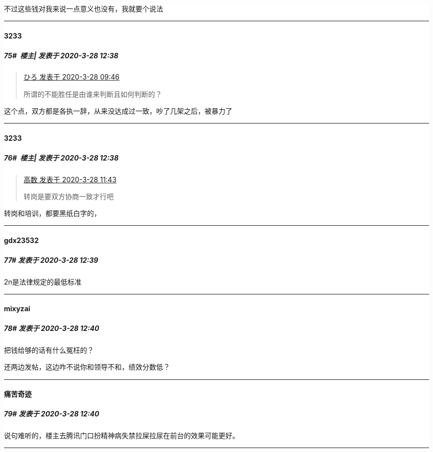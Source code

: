 不过这些钱对我来说一点意义也没有，我就要个说法


-----

####  3233  
##### 75#         楼主| 发表于 2020-3-28 12:38


<blockquote><a href="httphttps://bbs.saraba1st.com/2b/forum.php?mod=redirect&amp;goto=findpost&amp;pid=46900618&amp;ptid=1921270" target="_blank">ひろ 发表于 2020-3-28 09:46</a>

所谓的不能胜任是由谁来判断且如何判断的？</blockquote>
这个点，双方都是各执一辞，从来没达成过一致，吵了几架之后，被暴力了


-----

####  3233  
##### 76#         楼主| 发表于 2020-3-28 12:38


<blockquote><a href="httphttps://bbs.saraba1st.com/2b/forum.php?mod=redirect&amp;goto=findpost&amp;pid=46901786&amp;ptid=1921270" target="_blank">高数 发表于 2020-3-28 11:43</a>

转岗是要双方协商一致才行吧</blockquote>
转岗和培训，都要黑纸白字的，


-----

####  gdx23532  
##### 77#       发表于 2020-3-28 12:39


2n是法律规定的最低标准


-----

####  mixyzai  
##### 78#       发表于 2020-3-28 12:40


把钱给够的话有什么冤枉的？


还两边发帖，这边咋不说你和领导不和，绩效分数低？


-----

####  痛苦奇迹  
##### 79#       发表于 2020-3-28 12:40


说句难听的，楼主去腾讯门口扮精神病失禁拉屎拉尿在前台的效果可能更好。


-----
